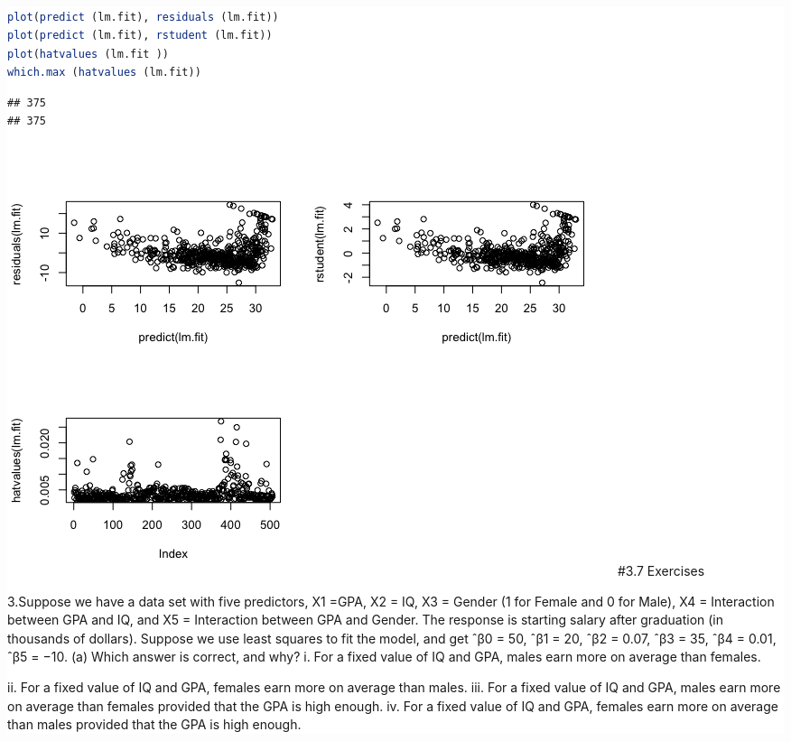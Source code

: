 ```r
plot(predict (lm.fit), residuals (lm.fit))
plot(predict (lm.fit), rstudent (lm.fit))
plot(hatvalues (lm.fit ))
which.max (hatvalues (lm.fit))
```

```
## 375 
## 375
```

![](Chapter3_6_Dec_files/figure-html/unnamed-chunk-2-7.png)
#3.7 Exercises

3.Suppose we have a data set with five predictors, X1 =GPA, X2 = IQ,
X3 = Gender (1 for Female and 0 for Male), X4 = Interaction between
GPA and IQ, and X5 = Interaction between GPA and Gender. The
response is starting salary after graduation (in thousands of dollars).
Suppose we use least squares to fit the model, and get ˆβ0 = 50, ˆβ1 =
20, ˆβ2 = 0.07, ˆβ3 = 35, ˆβ4 = 0.01, ˆβ5 = −10.
(a) Which answer is correct, and why?
i. For a fixed value of IQ and GPA, males earn more on average
than females.
 



ii. For a fixed value of IQ and GPA, females earn more on
average than males.
iii. For a fixed value of IQ and GPA, males earn more on average
than females provided that the GPA is high enough.
iv. For a fixed value of IQ and GPA, females earn more on
average than males provided that the GPA is high enough.
